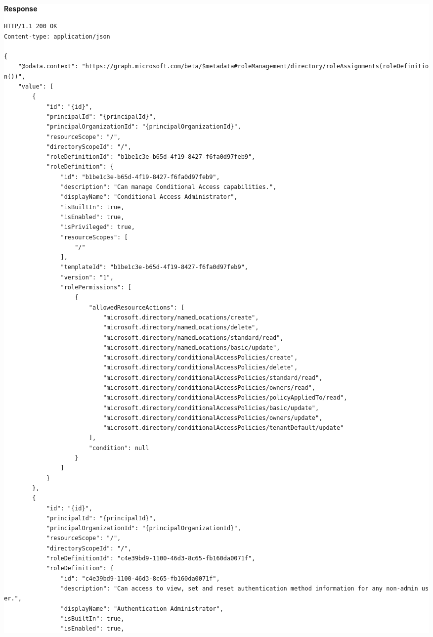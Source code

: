 **Response**

```http
HTTP/1.1 200 OK
Content-type: application/json

{
    "@odata.context": "https://graph.microsoft.com/beta/$metadata#roleManagement/directory/roleAssignments(roleDefinition())",
    "value": [
        {
            "id": "{id}",
            "principalId": "{principalId}",
            "principalOrganizationId": "{principalOrganizationId}",
            "resourceScope": "/",
            "directoryScopeId": "/",
            "roleDefinitionId": "b1be1c3e-b65d-4f19-8427-f6fa0d97feb9",
            "roleDefinition": {
                "id": "b1be1c3e-b65d-4f19-8427-f6fa0d97feb9",
                "description": "Can manage Conditional Access capabilities.",
                "displayName": "Conditional Access Administrator",
                "isBuiltIn": true,
                "isEnabled": true,
                "isPrivileged": true,
                "resourceScopes": [
                    "/"
                ],
                "templateId": "b1be1c3e-b65d-4f19-8427-f6fa0d97feb9",
                "version": "1",
                "rolePermissions": [
                    {
                        "allowedResourceActions": [
                            "microsoft.directory/namedLocations/create",
                            "microsoft.directory/namedLocations/delete",
                            "microsoft.directory/namedLocations/standard/read",
                            "microsoft.directory/namedLocations/basic/update",
                            "microsoft.directory/conditionalAccessPolicies/create",
                            "microsoft.directory/conditionalAccessPolicies/delete",
                            "microsoft.directory/conditionalAccessPolicies/standard/read",
                            "microsoft.directory/conditionalAccessPolicies/owners/read",
                            "microsoft.directory/conditionalAccessPolicies/policyAppliedTo/read",
                            "microsoft.directory/conditionalAccessPolicies/basic/update",
                            "microsoft.directory/conditionalAccessPolicies/owners/update",
                            "microsoft.directory/conditionalAccessPolicies/tenantDefault/update"
                        ],
                        "condition": null
                    }
                ]
            }
        },
        {
            "id": "{id}",
            "principalId": "{principalId}",
            "principalOrganizationId": "{principalOrganizationId}",
            "resourceScope": "/",
            "directoryScopeId": "/",
            "roleDefinitionId": "c4e39bd9-1100-46d3-8c65-fb160da0071f",
            "roleDefinition": {
                "id": "c4e39bd9-1100-46d3-8c65-fb160da0071f",
                "description": "Can access to view, set and reset authentication method information for any non-admin user.",
                "displayName": "Authentication Administrator",
                "isBuiltIn": true,
                "isEnabled": true,
```